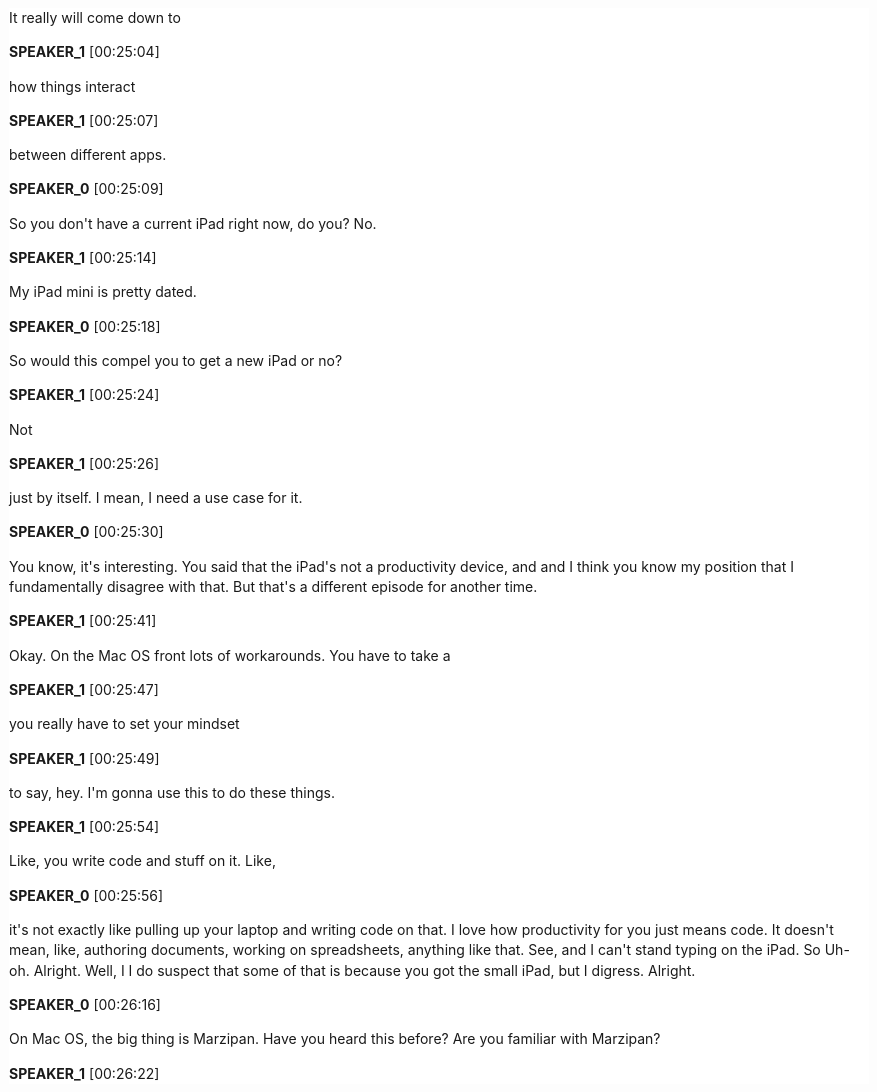 It really will come down to

**SPEAKER_1** [00:25:04]

how things interact

**SPEAKER_1** [00:25:07]

between different apps.

**SPEAKER_0** [00:25:09]

So you don't have a current iPad right now, do you? No.

**SPEAKER_1** [00:25:14]

My iPad mini is pretty dated.

**SPEAKER_0** [00:25:18]

So would this compel you to get a new iPad or no?

**SPEAKER_1** [00:25:24]

Not

**SPEAKER_1** [00:25:26]

just by itself. I mean, I need a use case for it.

**SPEAKER_0** [00:25:30]

You know, it's interesting. You said that the iPad's not a productivity device, and and I think you know my position that I fundamentally disagree with that. But that's a different episode for another time.

**SPEAKER_1** [00:25:41]

Okay. On the Mac OS front lots of workarounds. You have to take a

**SPEAKER_1** [00:25:47]

you really have to set your mindset

**SPEAKER_1** [00:25:49]

to say, hey. I'm gonna use this to do these things.

**SPEAKER_1** [00:25:54]

Like, you write code and stuff on it. Like,

**SPEAKER_0** [00:25:56]

it's not exactly like pulling up your laptop and writing code on that. I love how productivity for you just means code. It doesn't mean, like, authoring documents, working on spreadsheets, anything like that. See, and I can't stand typing on the iPad. So Uh-oh. Alright. Well, I I do suspect that some of that is because you got the small iPad, but I digress. Alright.

**SPEAKER_0** [00:26:16]

On Mac OS, the big thing is Marzipan. Have you heard this before? Are you familiar with Marzipan?

**SPEAKER_1** [00:26:22]
